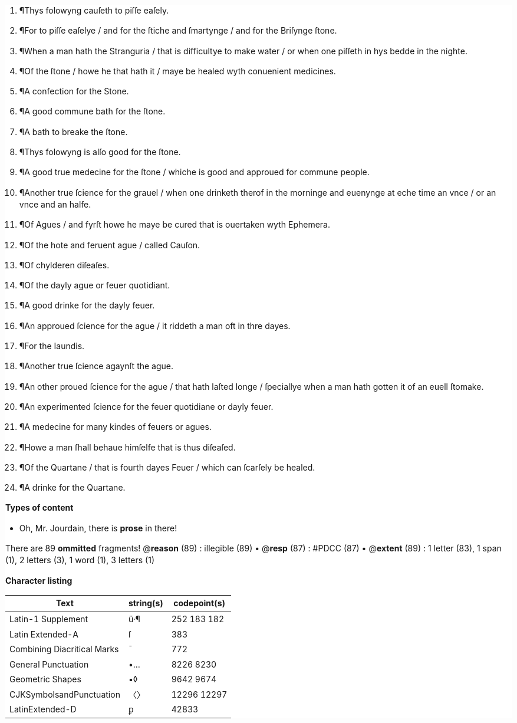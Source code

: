 1. ¶Thys folowyng cauſeth to piſſe eaſely.

1. ¶For to piſſe eaſelye / and for the ſtiche and ſmartynge / and for the Briſynge ſtone.

1. ¶When a man hath the Stranguria / that is difficultye to make water / or when one piſſeth in hys bedde in the nighte.

1. ¶Of the ſtone / howe he that hath it / maye be healed wyth conuenient medicines.

1. ¶A confection for the Stone.

1. ¶A good commune bath for the ſtone.

1. ¶A bath to breake the ſtone.

1. ¶Thys folowyng is alſo good for the ſtone.

1. ¶A good true medecine for the ſtone / whiche is good and approued for commune people.

1. ¶Another true ſcience for the grauel / when one drinketh therof in the morninge and euenynge at eche time an vnce / or an vnce and an halfe.

1. ¶Of Agues / and fyrſt howe he maye be cured that is ouertaken wyth Ephemera.

1. ¶Of the hote and feruent ague / called Cauſon.

1. ¶Of chylderen diſeaſes.

1. ¶Of the dayly ague or feuer quotidiant.

1. ¶A good drinke for the dayly feuer.

1. ¶An approued ſcience for the ague / it riddeth a man oft in thre dayes.

1. ¶For the Iaundis.

1. ¶Another true ſcience agaynſt the ague.

1. ¶An other proued ſcience for the ague / that hath laſted longe / ſpeciallye when a man hath gotten it of an euell ſtomake.

1. ¶An experimented ſcience for the feuer quotidiane or dayly feuer.

1. ¶A medecine for many kindes of feuers or agues.

1. ¶Howe a man ſhall behaue himſelfe that is thus diſeaſed.

1. ¶Of the Quartane / that is fourth dayes Feuer / which can ſcarſely be healed.

1. ¶A drinke for the Quartane.

**Types of content**

  * Oh, Mr. Jourdain, there is **prose** in there!

There are 89 **ommitted** fragments! 
 @__reason__ (89) : illegible (89)  •  @__resp__ (87) : #PDCC (87)  •  @__extent__ (89) : 1 letter (83), 1 span (1), 2 letters (3), 1 word (1), 3 letters (1)

**Character listing**


|Text|string(s)|codepoint(s)|
|---|---|---|
|Latin-1 Supplement|ü·¶|252 183 182|
|Latin Extended-A|ſ|383|
|Combining             Diacritical Marks|̄|772|
|General Punctuation|•…|8226 8230|
|Geometric Shapes|▪◊|9642 9674|
|CJKSymbolsandPunctuation|〈〉|12296 12297|
|LatinExtended-D|ꝑ|42833|
